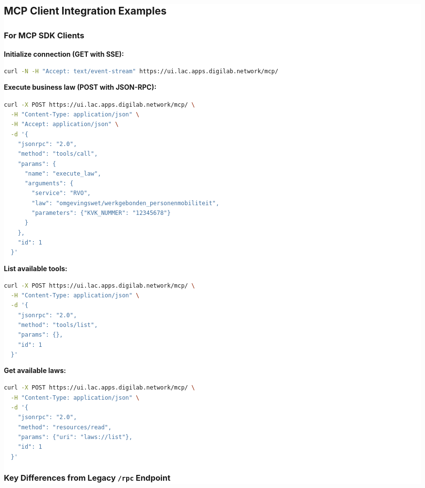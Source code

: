 ## MCP Client Integration Examples

### For MCP SDK Clients

**Initialize connection (GET with SSE):**
```bash
curl -N -H "Accept: text/event-stream" https://ui.lac.apps.digilab.network/mcp/
```

**Execute business law (POST with JSON-RPC):**
```bash
curl -X POST https://ui.lac.apps.digilab.network/mcp/ \
  -H "Content-Type: application/json" \
  -H "Accept: application/json" \
  -d '{
    "jsonrpc": "2.0",
    "method": "tools/call",
    "params": {
      "name": "execute_law",
      "arguments": {
        "service": "RVO",
        "law": "omgevingswet/werkgebonden_personenmobiliteit",
        "parameters": {"KVK_NUMMER": "12345678"}
      }
    },
    "id": 1
  }'
```

**List available tools:**
```bash
curl -X POST https://ui.lac.apps.digilab.network/mcp/ \
  -H "Content-Type: application/json" \
  -d '{
    "jsonrpc": "2.0",
    "method": "tools/list",
    "params": {},
    "id": 1
  }'
```

**Get available laws:**
```bash
curl -X POST https://ui.lac.apps.digilab.network/mcp/ \
  -H "Content-Type: application/json" \
  -d '{
    "jsonrpc": "2.0",
    "method": "resources/read",
    "params": {"uri": "laws://list"},
    "id": 1
  }'
```

### Key Differences from Legacy `/rpc` Endpoint
